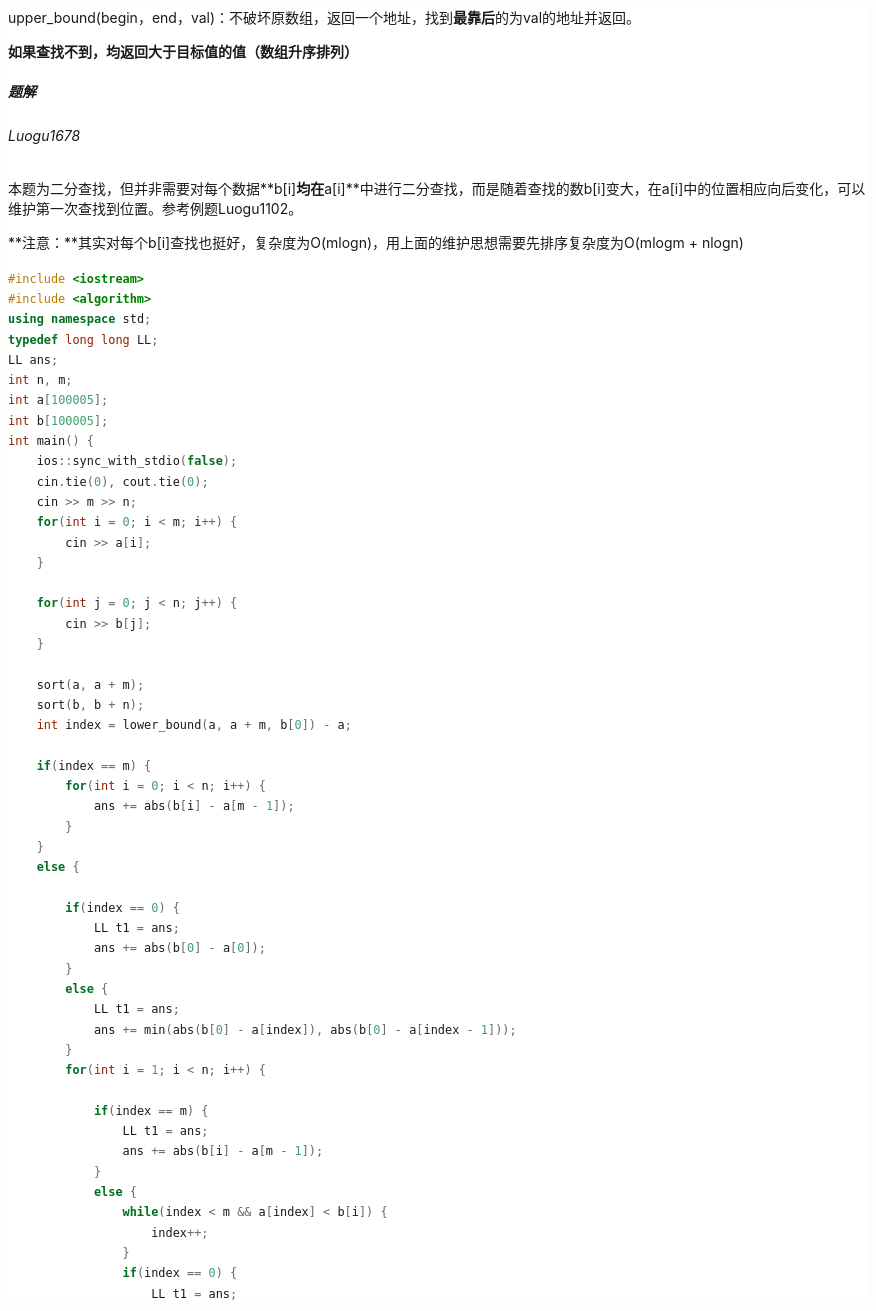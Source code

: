 upper_bound(begin，end，val)：不破坏原数组，返回一个地址，找到**最靠后**的为val的地址并返回。

**如果查找不到，均返回大于目标值的值（数组升序排列）**



##### 题解

###### Luogu1678

本题为二分查找，但并非需要对每个数据**b[i]**均在**a[i]**中进行二分查找，而是随着查找的数b[i]变大，在a[i]中的位置相应向后变化，可以维护第一次查找到位置。参考例题Luogu1102。

**注意：**其实对每个b[i]查找也挺好，复杂度为O(mlogn)，用上面的维护思想需要先排序复杂度为O(mlogm + nlogn)

```c++
#include <iostream>
#include <algorithm>
using namespace std;
typedef long long LL;
LL ans;
int n, m;
int a[100005];
int b[100005];
int main() {
    ios::sync_with_stdio(false);
    cin.tie(0), cout.tie(0);
    cin >> m >> n;
    for(int i = 0; i < m; i++) {
        cin >> a[i];
    }

    for(int j = 0; j < n; j++) {
        cin >> b[j];
    }

    sort(a, a + m);
    sort(b, b + n);
    int index = lower_bound(a, a + m, b[0]) - a;
    
    if(index == m) {
        for(int i = 0; i < n; i++) {
            ans += abs(b[i] - a[m - 1]);
        }
    }
    else {
        
        if(index == 0) {
            LL t1 = ans;
            ans += abs(b[0] - a[0]);
        }
        else {
            LL t1 = ans;
            ans += min(abs(b[0] - a[index]), abs(b[0] - a[index - 1]));
        }
        for(int i = 1; i < n; i++) {
            
            if(index == m) {
                LL t1 = ans;
                ans += abs(b[i] - a[m - 1]);
            }
            else {
                while(index < m && a[index] < b[i]) {
                    index++;
                }
                if(index == 0) {
                    LL t1 = ans;
```